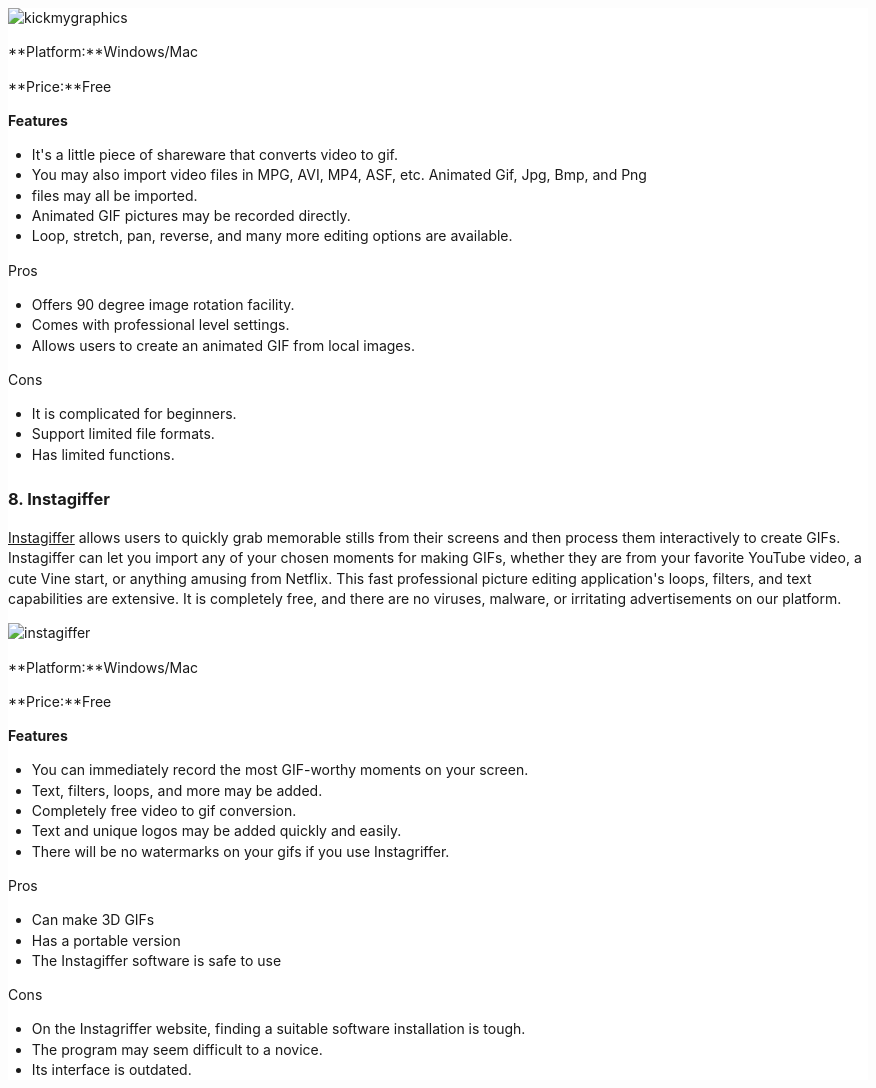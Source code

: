![kickmygraphics](https://images.wondershare.com/filmora/article-images/2022/06/kickmygraphics.jpg)

**Platform:**Windows/Mac

**Price:**Free

**Features**

* It's a little piece of shareware that converts video to gif.
* You may also import video files in MPG, AVI, MP4, ASF, etc. Animated Gif, Jpg, Bmp, and Png
* files may all be imported.
* Animated GIF pictures may be recorded directly.
* Loop, stretch, pan, reverse, and many more editing options are available.

 Pros

* Offers 90 degree image rotation facility.
* Comes with professional level settings.
* Allows users to create an animated GIF from local images.

 Cons

* It is complicated for beginners.
* Support limited file formats.
* Has limited functions.

### 8\. Instagiffer

[Instagiffer](https://instagiffer.com/) allows users to quickly grab memorable stills from their screens and then process them interactively to create GIFs. Instagiffer can let you import any of your chosen moments for making GIFs, whether they are from your favorite YouTube video, a cute Vine start, or anything amusing from Netflix. This fast professional picture editing application's loops, filters, and text capabilities are extensive. It is completely free, and there are no viruses, malware, or irritating advertisements on our platform.

![instagiffer](https://images.wondershare.com/filmora/article-images/2022/06/instagiffer.jpg)

**Platform:**Windows/Mac

**Price:**Free

**Features**

* You can immediately record the most GIF-worthy moments on your screen.
* Text, filters, loops, and more may be added.
* Completely free video to gif conversion.
* Text and unique logos may be added quickly and easily.
* There will be no watermarks on your gifs if you use Instagriffer.

 Pros

* Can make 3D GIFs
* Has a portable version
* The Instagiffer software is safe to use

 Cons

* On the Instagriffer website, finding a suitable software installation is tough.
* The program may seem difficult to a novice.
* Its interface is outdated.
